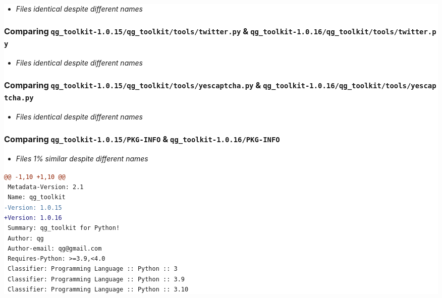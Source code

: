  * *Files identical despite different names*

### Comparing `qg_toolkit-1.0.15/qg_toolkit/tools/twitter.py` & `qg_toolkit-1.0.16/qg_toolkit/tools/twitter.py`

 * *Files identical despite different names*

### Comparing `qg_toolkit-1.0.15/qg_toolkit/tools/yescaptcha.py` & `qg_toolkit-1.0.16/qg_toolkit/tools/yescaptcha.py`

 * *Files identical despite different names*

### Comparing `qg_toolkit-1.0.15/PKG-INFO` & `qg_toolkit-1.0.16/PKG-INFO`

 * *Files 1% similar despite different names*

```diff
@@ -1,10 +1,10 @@
 Metadata-Version: 2.1
 Name: qg_toolkit
-Version: 1.0.15
+Version: 1.0.16
 Summary: qg_toolkit for Python!
 Author: qg
 Author-email: qg@gmail.com
 Requires-Python: >=3.9,<4.0
 Classifier: Programming Language :: Python :: 3
 Classifier: Programming Language :: Python :: 3.9
 Classifier: Programming Language :: Python :: 3.10
```

